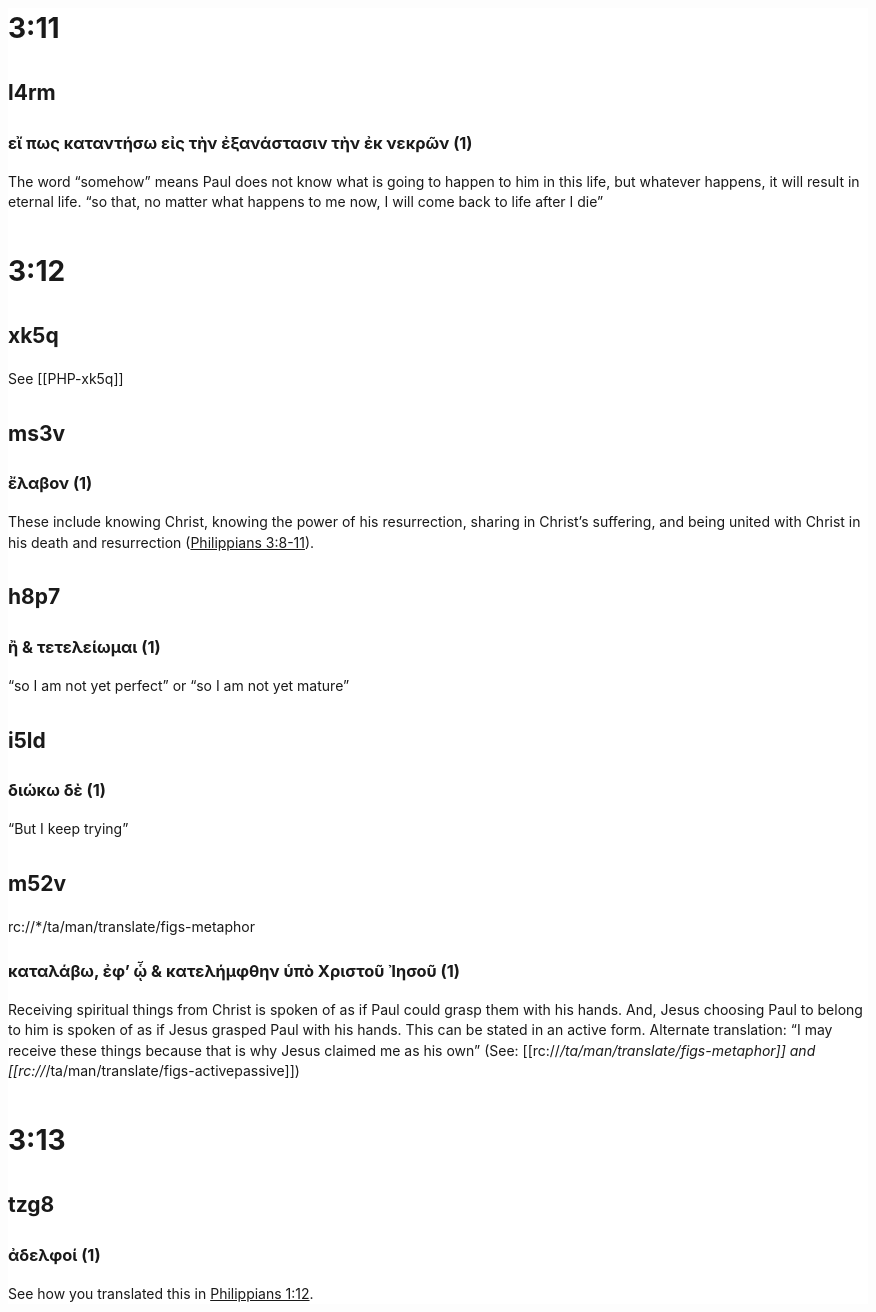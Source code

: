# 3:11
## l4rm
### εἴ πως καταντήσω εἰς τὴν ἐξανάστασιν τὴν ἐκ νεκρῶν (1)
The word “somehow” means Paul does not know what is going to happen to him in this life, but whatever happens, it will result in eternal life. “so that, no matter what happens to me now, I will come back to life after I die”

# 3:12
## xk5q
See [[PHP-xk5q]]
## ms3v
### ἔλαβον (1)
These include knowing Christ, knowing the power of his resurrection, sharing in Christ’s suffering, and being united with Christ in his death and resurrection ([Philippians 3:8-11](./08.md)).

## h8p7
### ἢ & τετελείωμαι (1)
“so I am not yet perfect” or “so I am not yet mature”

## i5ld
### διώκω δὲ (1)
“But I keep trying”

## m52v
rc://*/ta/man/translate/figs-metaphor
### καταλάβω, ἐφ’ ᾧ & κατελήμφθην ὑπὸ Χριστοῦ Ἰησοῦ (1)
Receiving spiritual things from Christ is spoken of as if Paul could grasp them with his hands. And, Jesus choosing Paul to belong to him is spoken of as if Jesus grasped Paul with his hands. This can be stated in an active form. Alternate translation: “I may receive these things because that is why Jesus claimed me as his own” (See: [[rc://*/ta/man/translate/figs-metaphor]] and [[rc://*/ta/man/translate/figs-activepassive]])

# 3:13
## tzg8
### ἀδελφοί (1)
See how you translated this in [Philippians 1:12](../01/12.md).
